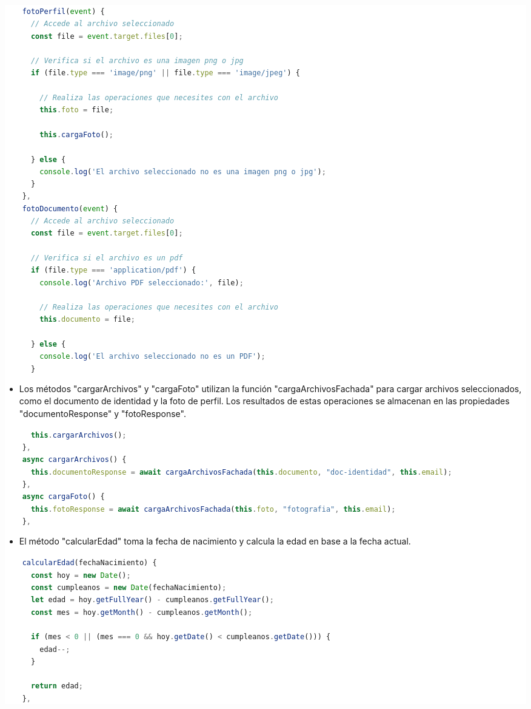 ```javascript
    fotoPerfil(event) {
      // Accede al archivo seleccionado
      const file = event.target.files[0];

      // Verifica si el archivo es una imagen png o jpg
      if (file.type === 'image/png' || file.type === 'image/jpeg') {

        // Realiza las operaciones que necesites con el archivo
        this.foto = file;

        this.cargaFoto();

      } else {
        console.log('El archivo seleccionado no es una imagen png o jpg');
      }
    },
    fotoDocumento(event) {
      // Accede al archivo seleccionado
      const file = event.target.files[0];

      // Verifica si el archivo es un pdf
      if (file.type === 'application/pdf') {
        console.log('Archivo PDF seleccionado:', file);

        // Realiza las operaciones que necesites con el archivo
        this.documento = file;

      } else {
        console.log('El archivo seleccionado no es un PDF');
      }

```
- Los métodos "cargarArchivos" y "cargaFoto" utilizan la función "cargaArchivosFachada" para cargar archivos seleccionados, como el documento de identidad y la foto de perfil. Los resultados de estas operaciones se almacenan en las propiedades "documentoResponse" y "fotoResponse".

```javascript
      this.cargarArchivos();
    },
    async cargarArchivos() {
      this.documentoResponse = await cargaArchivosFachada(this.documento, "doc-identidad", this.email);
    },
    async cargaFoto() {
      this.fotoResponse = await cargaArchivosFachada(this.foto, "fotografia", this.email);
    },
```
- El método "calcularEdad" toma la fecha de nacimiento y calcula la edad en base a la fecha actual.

```javascript
    calcularEdad(fechaNacimiento) {
      const hoy = new Date();
      const cumpleanos = new Date(fechaNacimiento);
      let edad = hoy.getFullYear() - cumpleanos.getFullYear();
      const mes = hoy.getMonth() - cumpleanos.getMonth();

      if (mes < 0 || (mes === 0 && hoy.getDate() < cumpleanos.getDate())) {
        edad--;
      }

      return edad;
    },
```
